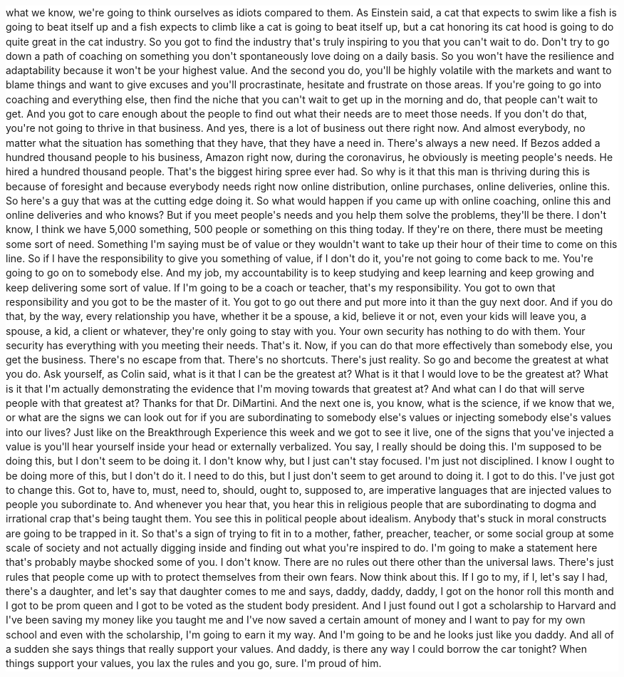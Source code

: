 what we know, we're going to think ourselves as idiots compared to them. As Einstein said, a cat that expects to swim like a fish is going to beat itself up and a fish expects to climb like a cat is going to beat itself up, but a cat honoring its cat hood is going to do quite great in the cat industry. So you got to find the industry that's truly inspiring to you that you can't wait to do. Don't try to go down a path of coaching on something you don't spontaneously love doing on a daily basis. So you won't have the resilience and adaptability because it won't be your highest value. And the second you do, you'll be highly volatile with the markets and want to blame things and want to give excuses and you'll procrastinate, hesitate and frustrate on those areas. If you're going to go into coaching and everything else, then find the niche that you can't wait to get up in the morning and do, that people can't wait to get. And you got to care enough about the people to find out what their needs are to meet those needs. If you don't do that, you're not going to thrive in that business. And yes, there is a lot of business out there right now. And almost everybody, no matter what the situation has something that they have, that they have a need in. There's always a new need. If Bezos added a hundred thousand people to his business, Amazon right now, during the coronavirus, he obviously is meeting people's needs. He hired a hundred thousand people. That's the biggest hiring spree ever had. So why is it that this man is thriving during this is because of foresight and because everybody needs right now online distribution, online purchases, online deliveries, online this. So here's a guy that was at the cutting edge doing it. So what would happen if you came up with online coaching, online this and online deliveries and who knows? But if you meet people's needs and you help them solve the problems, they'll be there. I don't know, I think we have 5,000 something, 500 people or something on this thing today. If they're on there, there must be meeting some sort of need. Something I'm saying must be of value or they wouldn't want to take up their hour of their time to come on this line. So if I have the responsibility to give you something of value, if I don't do it, you're not going to come back to me. You're going to go on to somebody else. And my job, my accountability is to keep studying and keep learning and keep growing and keep delivering some sort of value. If I'm going to be a coach or teacher, that's my responsibility. You got to own that responsibility and you got to be the master of it. You got to go out there and put more into it than the guy next door. And if you do that, by the way, every relationship you have, whether it be a spouse, a kid, believe it or not, even your kids will leave you, a spouse, a kid, a client or whatever, they're only going to stay with you. Your own security has nothing to do with them. Your security has everything with you meeting their needs. That's it. Now, if you can do that more effectively than somebody else, you get the business. There's no escape from that. There's no shortcuts. There's just reality. So go and become the greatest at what you do. Ask yourself, as Colin said, what is it that I can be the greatest at? What is it that I would love to be the greatest at? What is it that I'm actually demonstrating the evidence that I'm moving towards that greatest at? And what can I do that will serve people with that greatest at? Thanks for that Dr. DiMartini. And the next one is, you know, what is the science, if we know that we, or what are the signs we can look out for if you are subordinating to somebody else's values or injecting somebody else's values into our lives? Just like on the Breakthrough Experience this week and we got to see it live, one of the signs that you've injected a value is you'll hear yourself inside your head or externally verbalized. You say, I really should be doing this. I'm supposed to be doing this, but I don't seem to be doing it. I don't know why, but I just can't stay focused. I'm just not disciplined. I know I ought to be doing more of this, but I don't do it. I need to do this, but I just don't seem to get around to doing it. I got to do this. I've just got to change this. Got to, have to, must, need to, should, ought to, supposed to, are imperative languages that are injected values to people you subordinate to. And whenever you hear that, you hear this in religious people that are subordinating to dogma and irrational crap that's being taught them. You see this in political people about idealism. Anybody that's stuck in moral constructs are going to be trapped in it. So that's a sign of trying to fit in to a mother, father, preacher, teacher, or some social group at some scale of society and not actually digging inside and finding out what you're inspired to do. I'm going to make a statement here that's probably maybe shocked some of you. I don't know. There are no rules out there other than the universal laws. There's just rules that people come up with to protect themselves from their own fears. Now think about this. If I go to my, if I, let's say I had, there's a daughter, and let's say that daughter comes to me and says, daddy, daddy, daddy, I got on the honor roll this month and I got to be prom queen and I got to be voted as the student body president. And I just found out I got a scholarship to Harvard and I've been saving my money like you taught me and I've now saved a certain amount of money and I want to pay for my own school and even with the scholarship, I'm going to earn it my way. And I'm going to be and he looks just like you daddy. And all of a sudden she says things that really support your values. And daddy, is there any way I could borrow the car tonight? When things support your values, you lax the rules and you go, sure. I'm proud of him.